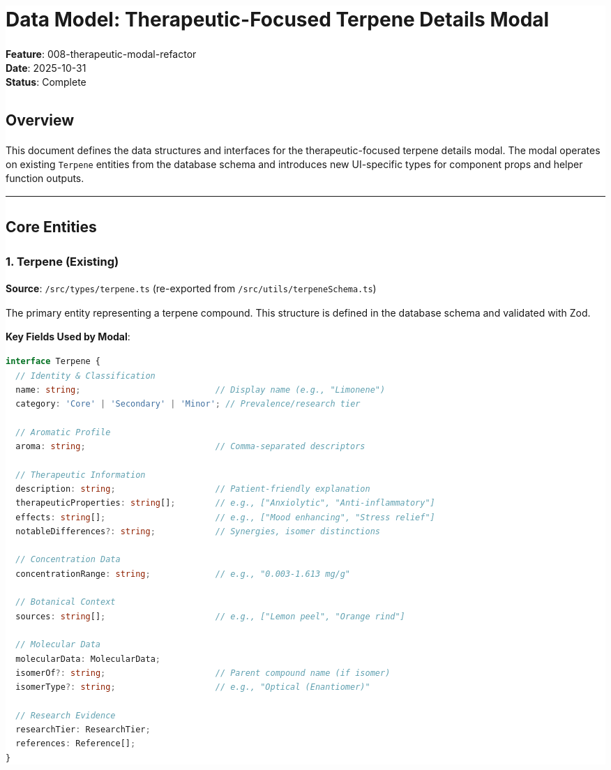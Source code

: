 # Data Model: Therapeutic-Focused Terpene Details Modal

**Feature**: 008-therapeutic-modal-refactor  
**Date**: 2025-10-31  
**Status**: Complete

## Overview

This document defines the data structures and interfaces for the therapeutic-focused terpene details modal. The modal operates on existing `Terpene` entities from the database schema and introduces new UI-specific types for component props and helper function outputs.

---

## Core Entities

### 1. Terpene (Existing)

**Source**: `/src/types/terpene.ts` (re-exported from `/src/utils/terpeneSchema.ts`)

The primary entity representing a terpene compound. This structure is defined in the database schema and validated with Zod.

**Key Fields Used by Modal**:

```typescript
interface Terpene {
  // Identity & Classification
  name: string;                           // Display name (e.g., "Limonene")
  category: 'Core' | 'Secondary' | 'Minor'; // Prevalence/research tier
  
  // Aromatic Profile
  aroma: string;                          // Comma-separated descriptors
  
  // Therapeutic Information
  description: string;                    // Patient-friendly explanation
  therapeuticProperties: string[];        // e.g., ["Anxiolytic", "Anti-inflammatory"]
  effects: string[];                      // e.g., ["Mood enhancing", "Stress relief"]
  notableDifferences?: string;            // Synergies, isomer distinctions
  
  // Concentration Data
  concentrationRange: string;             // e.g., "0.003-1.613 mg/g"
  
  // Botanical Context
  sources: string[];                      // e.g., ["Lemon peel", "Orange rind"]
  
  // Molecular Data
  molecularData: MolecularData;
  isomerOf?: string;                      // Parent compound name (if isomer)
  isomerType?: string;                    // e.g., "Optical (Enantiomer)"
  
  // Research Evidence
  researchTier: ResearchTier;
  references: Reference[];
}
```
